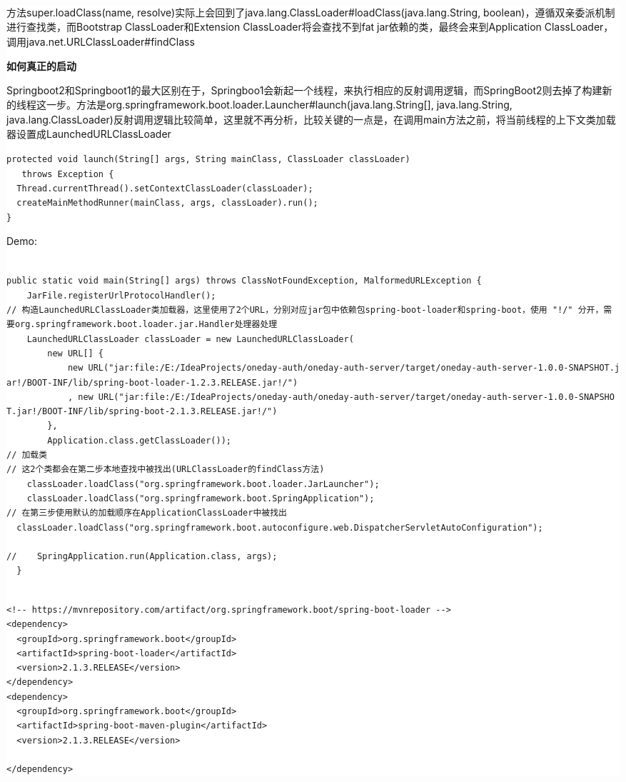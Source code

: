 

方法super.loadClass(name, resolve)实际上会回到了java.lang.ClassLoader#loadClass(java.lang.String, boolean)，遵循双亲委派机制进行查找类，而Bootstrap ClassLoader和Extension ClassLoader将会查找不到fat jar依赖的类，最终会来到Application ClassLoader，调用java.net.URLClassLoader#findClass

**如何真正的启动**

Springboot2和Springboot1的最大区别在于，Springboo1会新起一个线程，来执行相应的反射调用逻辑，而SpringBoot2则去掉了构建新的线程这一步。方法是org.springframework.boot.loader.Launcher#launch(java.lang.String[], java.lang.String, java.lang.ClassLoader)反射调用逻辑比较简单，这里就不再分析，比较关键的一点是，在调用main方法之前，将当前线程的上下文类加载器设置成LaunchedURLClassLoader



```
protected void launch(String[] args, String mainClass, ClassLoader classLoader)
   throws Exception {
  Thread.currentThread().setContextClassLoader(classLoader);
  createMainMethodRunner(mainClass, args, classLoader).run();
}
```

Demo:

```

public static void main(String[] args) throws ClassNotFoundException, MalformedURLException {
    JarFile.registerUrlProtocolHandler();
// 构造LaunchedURLClassLoader类加载器，这里使用了2个URL，分别对应jar包中依赖包spring-boot-loader和spring-boot，使用 "!/" 分开，需要org.springframework.boot.loader.jar.Handler处理器处理
    LaunchedURLClassLoader classLoader = new LaunchedURLClassLoader(
        new URL[] {
            new URL("jar:file:/E:/IdeaProjects/oneday-auth/oneday-auth-server/target/oneday-auth-server-1.0.0-SNAPSHOT.jar!/BOOT-INF/lib/spring-boot-loader-1.2.3.RELEASE.jar!/")
            , new URL("jar:file:/E:/IdeaProjects/oneday-auth/oneday-auth-server/target/oneday-auth-server-1.0.0-SNAPSHOT.jar!/BOOT-INF/lib/spring-boot-2.1.3.RELEASE.jar!/")
        },
        Application.class.getClassLoader());
// 加载类
// 这2个类都会在第二步本地查找中被找出(URLClassLoader的findClass方法)
    classLoader.loadClass("org.springframework.boot.loader.JarLauncher");
    classLoader.loadClass("org.springframework.boot.SpringApplication");
// 在第三步使用默认的加载顺序在ApplicationClassLoader中被找出
  classLoader.loadClass("org.springframework.boot.autoconfigure.web.DispatcherServletAutoConfiguration");
 
//    SpringApplication.run(Application.class, args);
  }
```



```

<!-- https://mvnrepository.com/artifact/org.springframework.boot/spring-boot-loader -->
<dependency>
  <groupId>org.springframework.boot</groupId>
  <artifactId>spring-boot-loader</artifactId>
  <version>2.1.3.RELEASE</version>
</dependency>
<dependency>
  <groupId>org.springframework.boot</groupId>
  <artifactId>spring-boot-maven-plugin</artifactId>
  <version>2.1.3.RELEASE</version>
 
</dependency>
```
